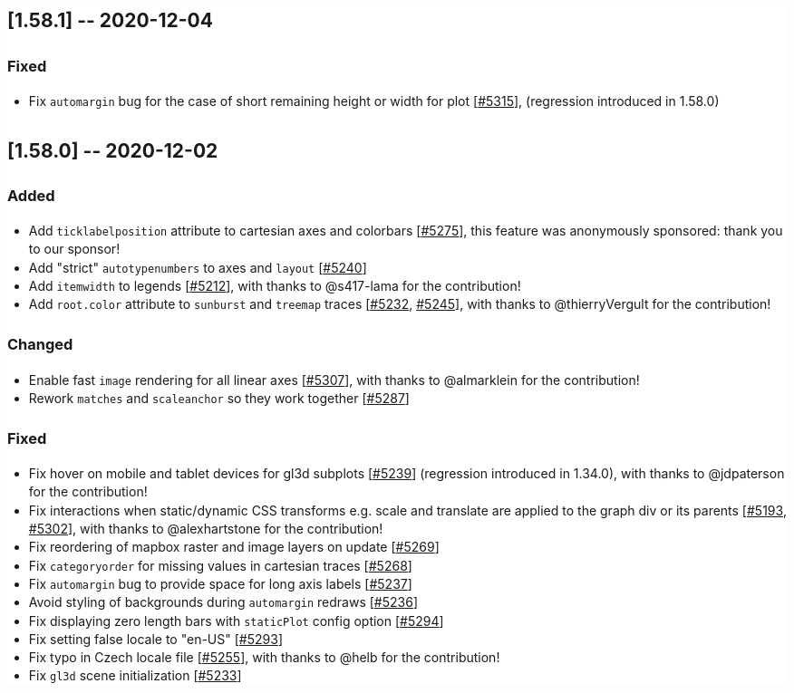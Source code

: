 
## [1.58.1] -- 2020-12-04

### Fixed
 - Fix `automargin` bug for the case of short remaining height or width for plot [[#5315](https://github.com/plotly/plotly.js/pull/5315)],
   (regression introduced in 1.58.0)


## [1.58.0] -- 2020-12-02

### Added
 - Add `ticklabelposition` attribute to cartesian axes and colorbars [[#5275](https://github.com/plotly/plotly.js/pull/5275)],
   this feature was anonymously sponsored: thank you to our sponsor!
 - Add "strict" `autotypenumbers` to axes and `layout` [[#5240](https://github.com/plotly/plotly.js/pull/5240)]
 - Add `itemwidth` to legends [[#5212](https://github.com/plotly/plotly.js/pull/5212)],
   with thanks to @s417-lama for the contribution!
 - Add `root.color` attribute to `sunburst` and `treemap` traces [[#5232](https://github.com/plotly/plotly.js/pull/5232), [#5245](https://github.com/plotly/plotly.js/pull/5245)],
   with thanks to @thierryVergult for the contribution!

### Changed
 - Enable fast `image` rendering for all linear axes [[#5307](https://github.com/plotly/plotly.js/pull/5307)],
   with thanks to @almarklein for the contribution!
 - Rework `matches` and `scaleanchor` so they work together [[#5287](https://github.com/plotly/plotly.js/pull/5287)]

### Fixed
 - Fix hover on mobile and tablet devices for gl3d subplots [[#5239](https://github.com/plotly/plotly.js/pull/5239)]
   (regression introduced in 1.34.0), with thanks to @jdpaterson for the contribution!
 - Fix interactions when static/dynamic CSS transforms e.g. scale and translate are applied to the
   graph div or its parents [[#5193](https://github.com/plotly/plotly.js/pull/5193), [#5302](https://github.com/plotly/plotly.js/pull/5302)], with thanks to @alexhartstone for the contribution!
 - Fix reordering of mapbox raster and image layers on update [[#5269](https://github.com/plotly/plotly.js/pull/5269)]
 - Fix `categoryorder` for missing values in cartesian traces [[#5268](https://github.com/plotly/plotly.js/pull/5268)]
 - Fix `automargin` bug to provide space for long axis labels [[#5237](https://github.com/plotly/plotly.js/pull/5237)]
 - Avoid styling of backgrounds during `automargin` redraws [[#5236](https://github.com/plotly/plotly.js/pull/5236)]
 - Fix displaying zero length bars with `staticPlot` config option [[#5294](https://github.com/plotly/plotly.js/pull/5294)]
 - Fix setting false locale to "en-US" [[#5293](https://github.com/plotly/plotly.js/pull/5293)]
 - Fix typo in Czech locale file [[#5255](https://github.com/plotly/plotly.js/pull/5255)],
   with thanks to @helb for the contribution!
 - Fix `gl3d` scene initialization [[#5233](https://github.com/plotly/plotly.js/pull/5233)]
